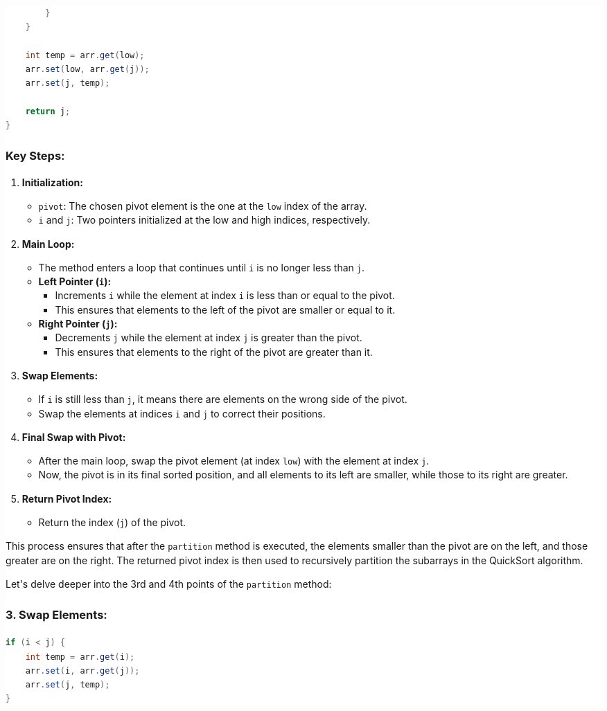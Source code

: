```java
        }
    }

    int temp = arr.get(low);
    arr.set(low, arr.get(j));
    arr.set(j, temp);

    return j;
}
```

### Key Steps:

1. **Initialization:**
   - `pivot`: The chosen pivot element is the one at the `low` index of the array.
   - `i` and `j`: Two pointers initialized at the low and high indices, respectively.

2. **Main Loop:**
   - The method enters a loop that continues until `i` is no longer less than `j`.
   - **Left Pointer (`i`):**
     - Increments `i` while the element at index `i` is less than or equal to the pivot.
     - This ensures that elements to the left of the pivot are smaller or equal to it.
   - **Right Pointer (`j`):**
     - Decrements `j` while the element at index `j` is greater than the pivot.
     - This ensures that elements to the right of the pivot are greater than it.

3. **Swap Elements:**
   - If `i` is still less than `j`, it means there are elements on the wrong side of the pivot.
   - Swap the elements at indices `i` and `j` to correct their positions.

4. **Final Swap with Pivot:**
   - After the main loop, swap the pivot element (at index `low`) with the element at index `j`.
   - Now, the pivot is in its final sorted position, and all elements to its left are smaller, while those to its right are greater.

5. **Return Pivot Index:**
   - Return the index (`j`) of the pivot.

This process ensures that after the `partition` method is executed, the elements smaller than the pivot are on the left, and those greater are on the right. The returned pivot index is then used to recursively partition the subarrays in the QuickSort algorithm.

Let's delve deeper into the 3rd and 4th points of the `partition` method:

### 3. Swap Elements:

```java
if (i < j) {
    int temp = arr.get(i);
    arr.set(i, arr.get(j));
    arr.set(j, temp);
}
```
